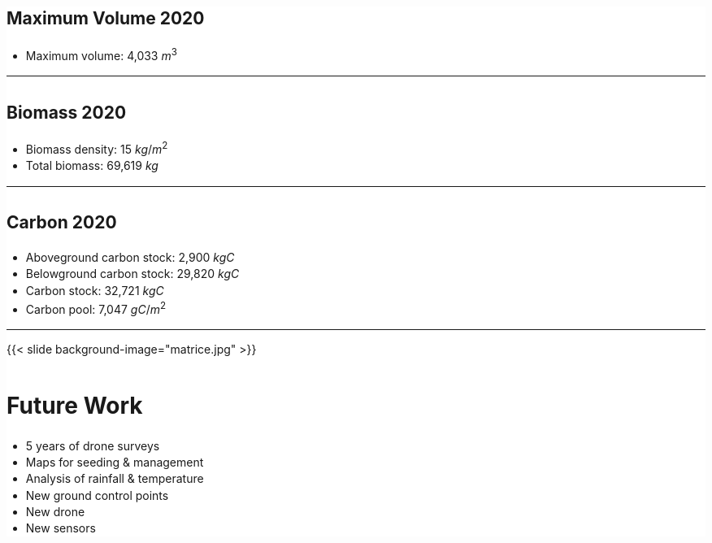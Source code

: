 
## Maximum Volume 2020
* Maximum volume: 4,033 $m^3$

---

## Biomass 2020  
* Biomass density: 15 $kg/m^{2}$
* Total biomass: 69,619 $kg$

---

## Carbon 2020  
* Aboveground carbon stock: 2,900 $kgC$
* Belowground carbon stock: 29,820 $kgC$ 
* Carbon stock: 32,721 $kgC$
* Carbon pool: 7,047 $gC/m^{2}$

---

{{< slide background-image="matrice.jpg" >}}

# Future Work
* 5 years of drone surveys
* Maps for seeding & management
* Analysis of rainfall & temperature
* New ground control points
* New drone
* New sensors
